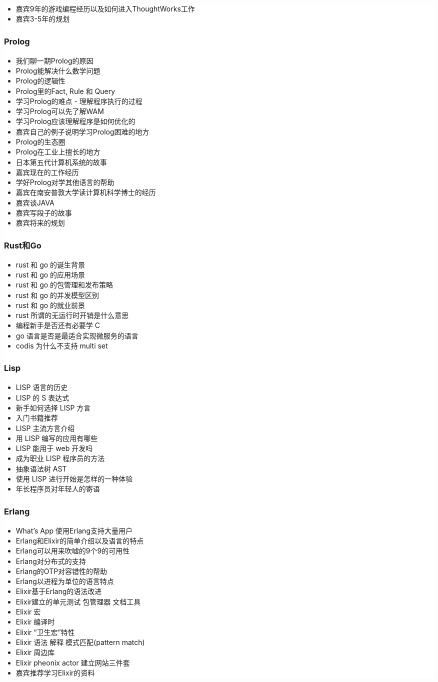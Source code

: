* 嘉宾9年的游戏编程经历以及如何进入ThoughtWorks工作
* 嘉宾3-5年的规划

### Prolog
* 我们聊一期Prolog的原因
* Prolog能解决什么数学问题
* Prolog的逻辑性
* Prolog里的Fact, Rule 和 Query
* 学习Prolog的难点 - 理解程序执行的过程
* 学习Prolog可以先了解WAM
* 学习Prolog应该理解程序是如何优化的
* 嘉宾自己的例子说明学习Prolog困难的地方
* Prolog的生态圈
* Prolog在工业上擅长的地方
* 日本第五代计算机系统的故事
* 嘉宾现在的工作经历
* 学好Prolog对学其他语言的帮助
* 嘉宾在南安普敦大学读计算机科学博士的经历
* 嘉宾谈JAVA
* 嘉宾写段子的故事
* 嘉宾将来的规划

### Rust和Go
* rust 和 go 的诞生背景
* rust 和 go 的应用场景
* rust 和 go 的包管理和发布策略
* rust 和 go 的并发模型区别
* rust 和 go 的就业前景
* rust 所谓的无运行时开销是什么意思
* 编程新手是否还有必要学 C
* go 语言是否是最适合实现微服务的语言
* codis 为什么不支持 multi set

### Lisp
* LISP 语言的历史
* LISP 的 S 表达式
* 新手如何选择 LISP 方言
* 入门书籍推荐
* LISP 主流方言介绍
* 用 LISP 编写的应用有哪些
* LISP 能用于 web 开发吗
* 成为职业 LISP 程序员的方法
* 抽象语法树 AST
* 使用 LISP 进行开始是怎样的一种体验
* 年长程序员对年轻人的寄语

### Erlang
* What’s App 使用Erlang支持大量用户
* Erlang和Elixir的简单介绍以及语言的特点
* Erlang可以用来吹嘘的9个9的可用性
* Erlang对分布式的支持
* Erlang的OTP对容错性的帮助
* Erlang以进程为单位的语言特点
* Elixir基于Erlang的语法改进
* Elixir建立的单元测试 包管理器 文档工具
* Elixir 宏
* Elixir 编译时
* Elixir “卫生宏”特性
* Elixir 语法 解释 模式匹配(pattern match)
* Elixir 周边库
* Elixir pheonix actor 建立网站三件套
* 嘉宾推荐学习Elixir的资料
